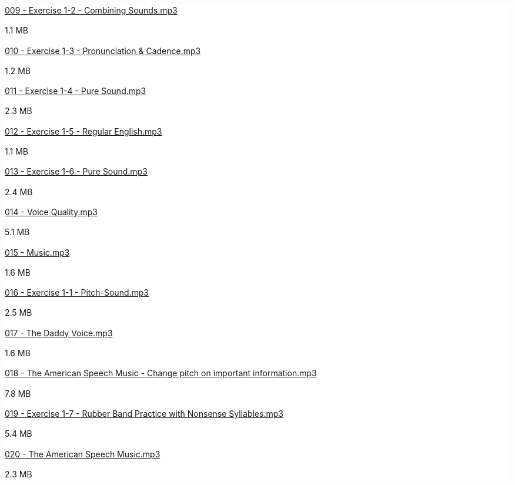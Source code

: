 [009 - Exercise 1-2 - Combining Sounds.mp3](http://americanaccenttraining.barronsaudio.rints.com/Audio/americanaccenttraining/009%20-%20Exercise%201-2%20-%20Combining%20Sounds.mp3)

1.1 MB

[010 - Exercise 1-3 - Pronunciation & Cadence.mp3](http://americanaccenttraining.barronsaudio.rints.com/Audio/americanaccenttraining/010%20-%20Exercise%201-3%20-%20Pronunciation%20&%20Cadence.mp3)

1.2 MB

[011 - Exercise 1-4 - Pure Sound.mp3](http://americanaccenttraining.barronsaudio.rints.com/Audio/americanaccenttraining/011%20-%20Exercise%201-4%20-%20Pure%20Sound.mp3)

2.3 MB

[012 - Exercise 1-5 - Regular English.mp3](http://americanaccenttraining.barronsaudio.rints.com/Audio/americanaccenttraining/012%20-%20Exercise%201-5%20-%20Regular%20English.mp3)

1.1 MB

[013 - Exercise 1-6 - Pure Sound.mp3](http://americanaccenttraining.barronsaudio.rints.com/Audio/americanaccenttraining/013%20-%20Exercise%201-6%20-%20Pure%20Sound.mp3)

2.4 MB

[014 - Voice Quality.mp3](http://americanaccenttraining.barronsaudio.rints.com/Audio/americanaccenttraining/014%20-%20Voice%20Quality.mp3)

5.1 MB

[015 - Music.mp3](http://americanaccenttraining.barronsaudio.rints.com/Audio/americanaccenttraining/015%20-%20Music.mp3)

1.6 MB

[016 - Exercise 1-1 - Pitch-Sound.mp3](http://americanaccenttraining.barronsaudio.rints.com/Audio/americanaccenttraining/016%20-%20Exercise%201-1%20-%20Pitch-Sound.mp3)

2.5 MB

[017 - The Daddy Voice.mp3](http://americanaccenttraining.barronsaudio.rints.com/Audio/americanaccenttraining/017%20-%20The%20Daddy%20Voice.mp3)

1.6 MB

[018 - The American Speech Music - Change pitch on important information.mp3](http://americanaccenttraining.barronsaudio.rints.com/Audio/americanaccenttraining/018%20-%20The%20American%20Speech%20Music%20-%20Change%20pitch%20on%20important%20information.mp3)

7.8 MB

[019 - Exercise 1-7 - Rubber Band Practice with Nonsense Syllables.mp3](http://americanaccenttraining.barronsaudio.rints.com/Audio/americanaccenttraining/019%20-%20Exercise%201-7%20-%20Rubber%20Band%20Practice%20with%20Nonsense%20Syllables.mp3)

5.4 MB

[020 - The American Speech Music.mp3](http://americanaccenttraining.barronsaudio.rints.com/Audio/americanaccenttraining/020%20-%20The%20American%20Speech%20Music.mp3)

2.3 MB
